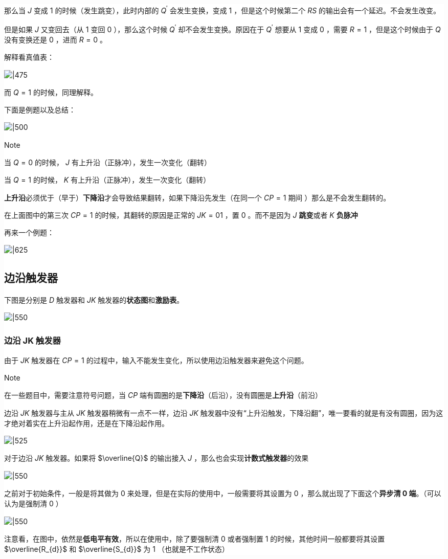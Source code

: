 那么当 $J$ 变成 $1$ 的时候（发生跳变），此时内部的 $Q^{\prime}$ 会发生变换，变成 $1$ ，但是这个时候第二个 $RS$ 的输出会有一个延迟。不会发生改变。

但是如果 $J$ 又变回去（从 $1$ 变回 $0$ ），那么这个时候 $Q^{\prime}$ 却不会发生变换。原因在于 $Q^{\prime}$ 想要从 $1$ 变成 $0$ ，需要 $R = 1$ ，但是这个时候由于 $Q$ 没有变换还是 $0$ ，进而 $R = 0$ 。

解释看真值表：

![|475](https://picture-typora.obs.cn-north-4.myhuaweicloud.com/images/Pasted%20image%2020250911163542.png)

而 $Q = 1$ 的时候，同理解释。

下面是例题以及总结：

![|500](https://picture-typora.obs.cn-north-4.myhuaweicloud.com/images/Pasted%20image%2020250911164643.png)

> [!note]
> 当 $Q = 0$ 的时候， $J$ 有上升沿（正脉冲），发生一次变化（翻转）
> 
> 当 $Q = 1$ 的时候， $K$ 有上升沿（正脉冲），发生一次变化（翻转）
> 
> **上升沿**必须优于（早于）**下降沿**才会导致结果翻转，如果下降沿先发生（在同一个 $CP =1$ 期间 ）那么是不会发生翻转的。

在上面图中的第三次 $CP= 1$ 的时候，其翻转的原因是正常的 $JK = 01$ ，置 $0$ 。而不是因为 $J$ **跳变**或者 $K$  **负脉冲**

再来一个例题：

![|625](https://picture-typora.obs.cn-north-4.myhuaweicloud.com/images/Pasted%20image%2020250912132016.png)

## 边沿触发器

下图是分别是 $D$ 触发器和 $JK$ 触发器的**状态图**和**激励表**。

![|550](https://picture-typora.obs.cn-north-4.myhuaweicloud.com/images/Pasted%20image%2020250911144136.png)

### 边沿 JK 触发器

由于 $JK$ 触发器在 $CP=1$ 的过程中，输入不能发生变化，所以使用边沿触发器来避免这个问题。 

> [!note]
> 在一些题目中，需要注意符号问题，当 $CP$ 端有圆圈的是**下降沿**（后沿），没有圆圈是**上升沿**（前沿）
> 
> 边沿 $JK$ 触发器与主从 $JK$ 触发器稍微有一点不一样，边沿 $JK$ 触发器中没有“上升沿触发，下降沿翻”，唯一要看的就是有没有圆圈，因为这才绝对着实在上升沿起作用，还是在下降沿起作用。

![|525](https://picture-typora.obs.cn-north-4.myhuaweicloud.com/images/Pasted%20image%2020250911141431.png)

对于边沿 $JK$ 触发器。如果将 $\overline{Q}$ 的输出接入 $J$ ，那么也会实现**计数式触发器**的效果

![|550](https://picture-typora.obs.cn-north-4.myhuaweicloud.com/images/Pasted%20image%2020250911151155.png)

之前对于初始条件，一般是将其做为 $0$ 来处理，但是在实际的使用中，一般需要将其设置为 $0$ ，那么就出现了下面这个**异步清 $0$ 端**。（可以认为是强制清 $0$ ）

![|550](https://picture-typora.obs.cn-north-4.myhuaweicloud.com/images/Pasted%20image%2020250911144911.png)

注意看，在图中，依然是**低电平有效**，所以在使用中，除了要强制清 $0$ 或者强制置 $1$ 的时候，其他时间一般都要将其设置 $\overline{R_{d}}$ 和 $\overline{S_{d}}$ 为 $1$ （也就是不工作状态）
